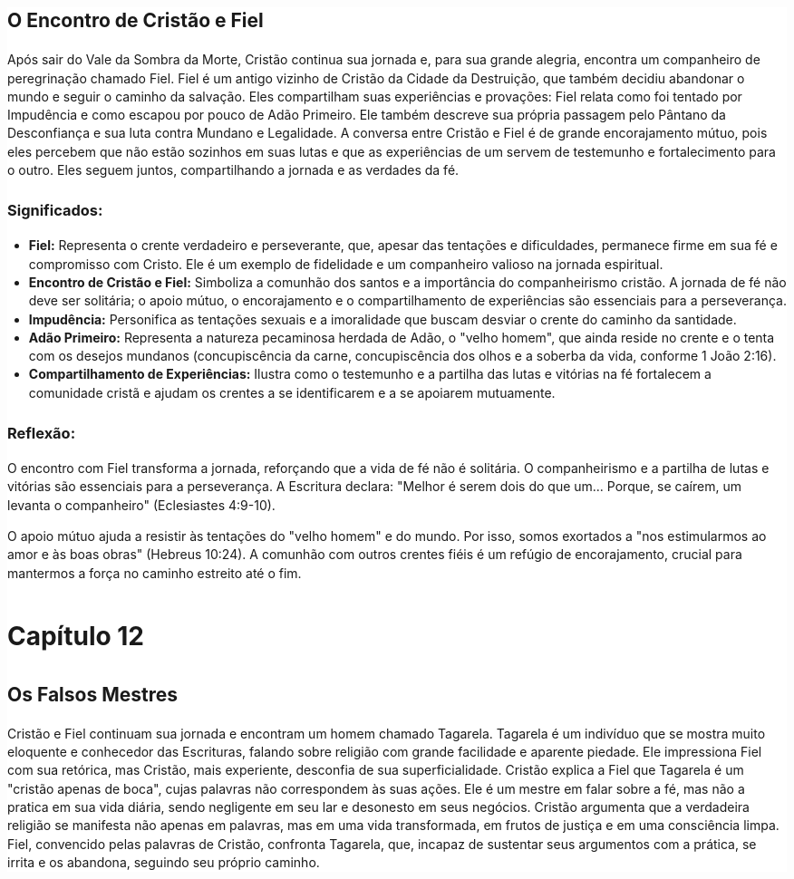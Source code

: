 ## O Encontro de Cristão e Fiel

Após sair do Vale da Sombra da Morte, Cristão continua sua jornada e, para sua grande alegria, encontra um companheiro de peregrinação chamado Fiel. Fiel é um antigo vizinho de Cristão da Cidade da Destruição, que também decidiu abandonar o mundo e seguir o caminho da salvação. Eles compartilham suas experiências e provações: Fiel relata como foi tentado por Impudência e como escapou por pouco de Adão Primeiro. Ele também descreve sua própria passagem pelo Pântano da Desconfiança e sua luta contra Mundano e Legalidade. A conversa entre Cristão e Fiel é de grande encorajamento mútuo, pois eles percebem que não estão sozinhos em suas lutas e que as experiências de um servem de testemunho e fortalecimento para o outro. Eles seguem juntos, compartilhando a jornada e as verdades da fé.

### Significados:

- **Fiel:** Representa o crente verdadeiro e perseverante, que, apesar das tentações e dificuldades, permanece firme em sua fé e compromisso com Cristo. Ele é um exemplo de fidelidade e um companheiro valioso na jornada espiritual.
- **Encontro de Cristão e Fiel:** Simboliza a comunhão dos santos e a importância do companheirismo cristão. A jornada de fé não deve ser solitária; o apoio mútuo, o encorajamento e o compartilhamento de experiências são essenciais para a perseverança.
- **Impudência:** Personifica as tentações sexuais e a imoralidade que buscam desviar o crente do caminho da santidade.
- **Adão Primeiro:** Representa a natureza pecaminosa herdada de Adão, o "velho homem", que ainda reside no crente e o tenta com os desejos mundanos (concupiscência da carne, concupiscência dos olhos e a soberba da vida, conforme 1 João 2:16).
- **Compartilhamento de Experiências:** Ilustra como o testemunho e a partilha das lutas e vitórias na fé fortalecem a comunidade cristã e ajudam os crentes a se identificarem e a se apoiarem mutuamente.

### Reflexão:

O encontro com Fiel transforma a jornada, reforçando que a vida de fé não é solitária. O companheirismo e a partilha de lutas e vitórias são essenciais para a perseverança. A Escritura declara: "Melhor é serem dois do que um... Porque, se caírem, um levanta o companheiro" (Eclesiastes 4:9-10).

O apoio mútuo ajuda a resistir às tentações do "velho homem" e do mundo. Por isso, somos exortados a "nos estimularmos ao amor e às boas obras" (Hebreus 10:24). A comunhão com outros crentes fiéis é um refúgio de encorajamento, crucial para mantermos a força no caminho estreito até o fim.


# Capítulo 12

## Os Falsos Mestres

Cristão e Fiel continuam sua jornada e encontram um homem chamado Tagarela. Tagarela é um indivíduo que se mostra muito eloquente e conhecedor das Escrituras, falando sobre religião com grande facilidade e aparente piedade. Ele impressiona Fiel com sua retórica, mas Cristão, mais experiente, desconfia de sua superficialidade. Cristão explica a Fiel que Tagarela é um "cristão apenas de boca", cujas palavras não correspondem às suas ações. Ele é um mestre em falar sobre a fé, mas não a pratica em sua vida diária, sendo negligente em seu lar e desonesto em seus negócios. Cristão argumenta que a verdadeira religião se manifesta não apenas em palavras, mas em uma vida transformada, em frutos de justiça e em uma consciência limpa. Fiel, convencido pelas palavras de Cristão, confronta Tagarela, que, incapaz de sustentar seus argumentos com a prática, se irrita e os abandona, seguindo seu próprio caminho.
